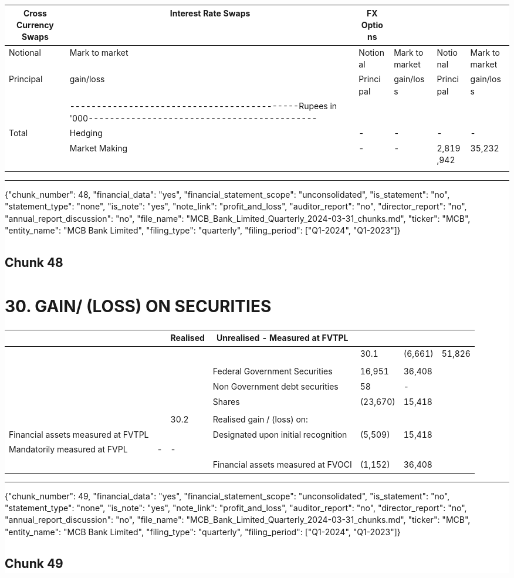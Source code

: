 |Cross Currency Swaps|Interest Rate Swaps|FX Options| | | |
|---|---|---|---|---|---|
|Notional|Mark to market|Notional|Mark to market|Notional|Mark to market|
|Principal|gain/loss|Principal|gain/loss|Principal|gain/loss|
| |-------------------------------------------Rupees in '000-------------------------------------------| | | | |
|Total|Hedging|-|-|-|-|
| |Market Making|-|-|2,819,942|35,232|
| | | | | | |

---

{"chunk_number": 48, "financial_data": "yes", "financial_statement_scope": "unconsolidated", "is_statement": "no", "statement_type": "none", "is_note": "yes", "note_link": "profit_and_loss", "auditor_report": "no", "director_report": "no", "annual_report_discussion": "no", "file_name": "MCB_Bank_Limited_Quarterly_2024-03-31_chunks.md", "ticker": "MCB", "entity_name": "MCB Bank Limited", "filing_type": "quarterly", "filing_period": ["Q1-2024", "Q1-2023"]}
## Chunk 48


# 30. GAIN/ (LOSS) ON SECURITIES

| | |Realised|Unrealised - Measured at FVTPL| | | |
|---|---|---|---|---|---|---|
| | | | |30.1|(6,661)|51,826|
| | | | | | | |
| | | |Federal Government Securities|16,951|36,408| |
| | | |Non Government debt securities|58|-| |
| | | |Shares|(23,670)|15,418| |
| | | | | | | |
| | |30.2|Realised gain / (loss) on:| | | |
|Financial assets measured at FVTPL| | |Designated upon initial recognition|(5,509)|15,418| |
|Mandatorily measured at FVPL|-|-| | | | |
| | | |Financial assets measured at FVOCI|(1,152)|36,408| |

---

{"chunk_number": 49, "financial_data": "yes", "financial_statement_scope": "unconsolidated", "is_statement": "no", "statement_type": "none", "is_note": "yes", "note_link": "profit_and_loss", "auditor_report": "no", "director_report": "no", "annual_report_discussion": "no", "file_name": "MCB_Bank_Limited_Quarterly_2024-03-31_chunks.md", "ticker": "MCB", "entity_name": "MCB Bank Limited", "filing_type": "quarterly", "filing_period": ["Q1-2024", "Q1-2023"]}
## Chunk 49
